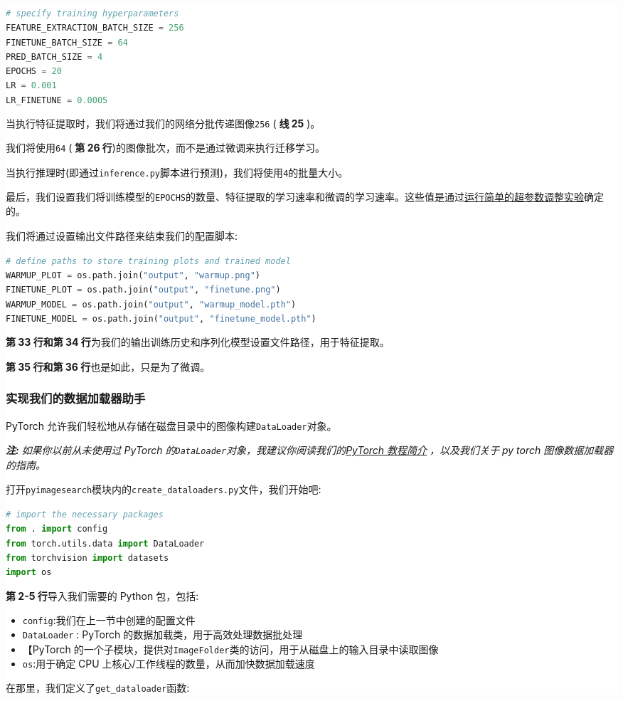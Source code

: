 ```py
# specify training hyperparameters
FEATURE_EXTRACTION_BATCH_SIZE = 256
FINETUNE_BATCH_SIZE = 64
PRED_BATCH_SIZE = 4
EPOCHS = 20
LR = 0.001
LR_FINETUNE = 0.0005
```

当执行特征提取时，我们将通过我们的网络分批传递图像`256` ( **线 25** )。

我们将使用`64` ( **第 26 行**)的图像批次，而不是通过微调来执行迁移学习。

当执行推理时(即通过`inference.py`脚本进行预测)，我们将使用`4`的批量大小。

最后，我们设置我们将训练模型的`EPOCHS`的数量、特征提取的学习速率和微调的学习速率。这些值是通过[运行简单的超参数调整实验](https://pyimagesearch.com/2021/05/17/introduction-to-hyperparameter-tuning-with-scikit-learn-and-python/)确定的。

我们将通过设置输出文件路径来结束我们的配置脚本:

```py
# define paths to store training plots and trained model
WARMUP_PLOT = os.path.join("output", "warmup.png")
FINETUNE_PLOT = os.path.join("output", "finetune.png")
WARMUP_MODEL = os.path.join("output", "warmup_model.pth")
FINETUNE_MODEL = os.path.join("output", "finetune_model.pth")
```

**第 33 行和第 34 行**为我们的输出训练历史和序列化模型设置文件路径，用于特征提取。

**第 35 行和第 36 行**也是如此，只是为了微调。

### **实现我们的数据加载器助手**

PyTorch 允许我们轻松地从存储在磁盘目录中的图像构建`DataLoader`对象。

***注:*** *如果你以前从未使用过 PyTorch 的`DataLoader`对象，我建议你阅读我们的*[*PyTorch 教程简介*](https://pyimagesearch.com/2021/07/19/pytorch-training-your-first-convolutional-neural-network-cnn/) *，以及我们关于 py torch 图像数据加载器的指南。*

打开`pyimagesearch`模块内的`create_dataloaders.py`文件，我们开始吧:

```py
# import the necessary packages
from . import config
from torch.utils.data import DataLoader
from torchvision import datasets
import os
```

**第 2-5 行**导入我们需要的 Python 包，包括:

*   `config`:我们在上一节中创建的配置文件
*   `DataLoader` : PyTorch 的数据加载类，用于高效处理数据批处理
*   【PyTorch 的一个子模块，提供对`ImageFolder`类的访问，用于从磁盘上的输入目录中读取图像
*   `os`:用于确定 CPU 上核心/工作线程的数量，从而加快数据加载速度

在那里，我们定义了`get_dataloader`函数:
